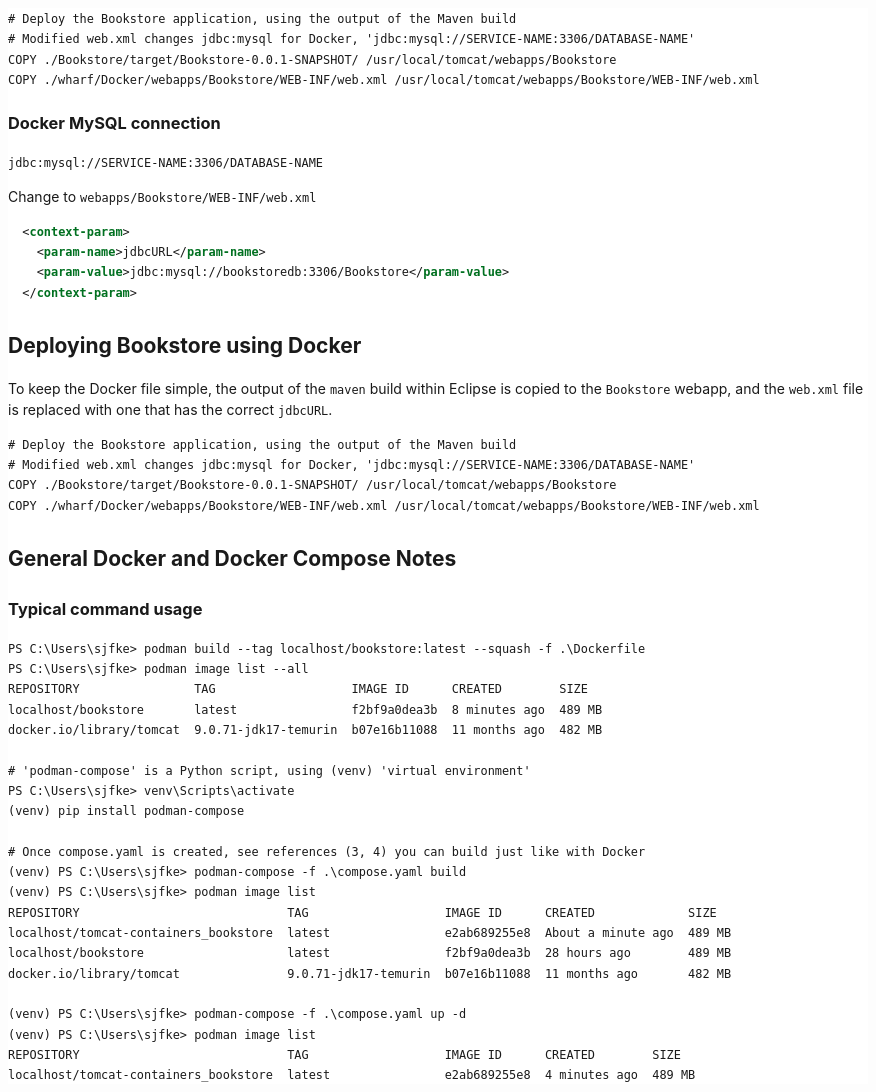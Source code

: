 ```text
# Deploy the Bookstore application, using the output of the Maven build
# Modified web.xml changes jdbc:mysql for Docker, 'jdbc:mysql://SERVICE-NAME:3306/DATABASE-NAME'
COPY ./Bookstore/target/Bookstore-0.0.1-SNAPSHOT/ /usr/local/tomcat/webapps/Bookstore
COPY ./wharf/Docker/webapps/Bookstore/WEB-INF/web.xml /usr/local/tomcat/webapps/Bookstore/WEB-INF/web.xml
```

### Docker MySQL connection

```xml
jdbc:mysql://SERVICE-NAME:3306/DATABASE-NAME
```

Change to `webapps/Bookstore/WEB-INF/web.xml`

```xml
  <context-param>
    <param-name>jdbcURL</param-name>
    <param-value>jdbc:mysql://bookstoredb:3306/Bookstore</param-value>
  </context-param>
```

## Deploying Bookstore using Docker

To keep the Docker file simple, the output of the `maven` build within Eclipse is copied to the `Bookstore` webapp, and the `web.xml` file is replaced with one that has the correct `jdbcURL`.

```text
# Deploy the Bookstore application, using the output of the Maven build
# Modified web.xml changes jdbc:mysql for Docker, 'jdbc:mysql://SERVICE-NAME:3306/DATABASE-NAME'
COPY ./Bookstore/target/Bookstore-0.0.1-SNAPSHOT/ /usr/local/tomcat/webapps/Bookstore
COPY ./wharf/Docker/webapps/Bookstore/WEB-INF/web.xml /usr/local/tomcat/webapps/Bookstore/WEB-INF/web.xml
```

## General Docker and Docker Compose Notes

### Typical command usage

```console
PS C:\Users\sjfke> podman build --tag localhost/bookstore:latest --squash -f .\Dockerfile
PS C:\Users\sjfke> podman image list --all
REPOSITORY                TAG                   IMAGE ID      CREATED        SIZE
localhost/bookstore       latest                f2bf9a0dea3b  8 minutes ago  489 MB
docker.io/library/tomcat  9.0.71-jdk17-temurin  b07e16b11088  11 months ago  482 MB

# 'podman-compose' is a Python script, using (venv) 'virtual environment'
PS C:\Users\sjfke> venv\Scripts\activate
(venv) pip install podman-compose

# Once compose.yaml is created, see references (3, 4) you can build just like with Docker
(venv) PS C:\Users\sjfke> podman-compose -f .\compose.yaml build
(venv) PS C:\Users\sjfke> podman image list
REPOSITORY                             TAG                   IMAGE ID      CREATED             SIZE
localhost/tomcat-containers_bookstore  latest                e2ab689255e8  About a minute ago  489 MB
localhost/bookstore                    latest                f2bf9a0dea3b  28 hours ago        489 MB
docker.io/library/tomcat               9.0.71-jdk17-temurin  b07e16b11088  11 months ago       482 MB

(venv) PS C:\Users\sjfke> podman-compose -f .\compose.yaml up -d
(venv) PS C:\Users\sjfke> podman image list
REPOSITORY                             TAG                   IMAGE ID      CREATED        SIZE
localhost/tomcat-containers_bookstore  latest                e2ab689255e8  4 minutes ago  489 MB
```